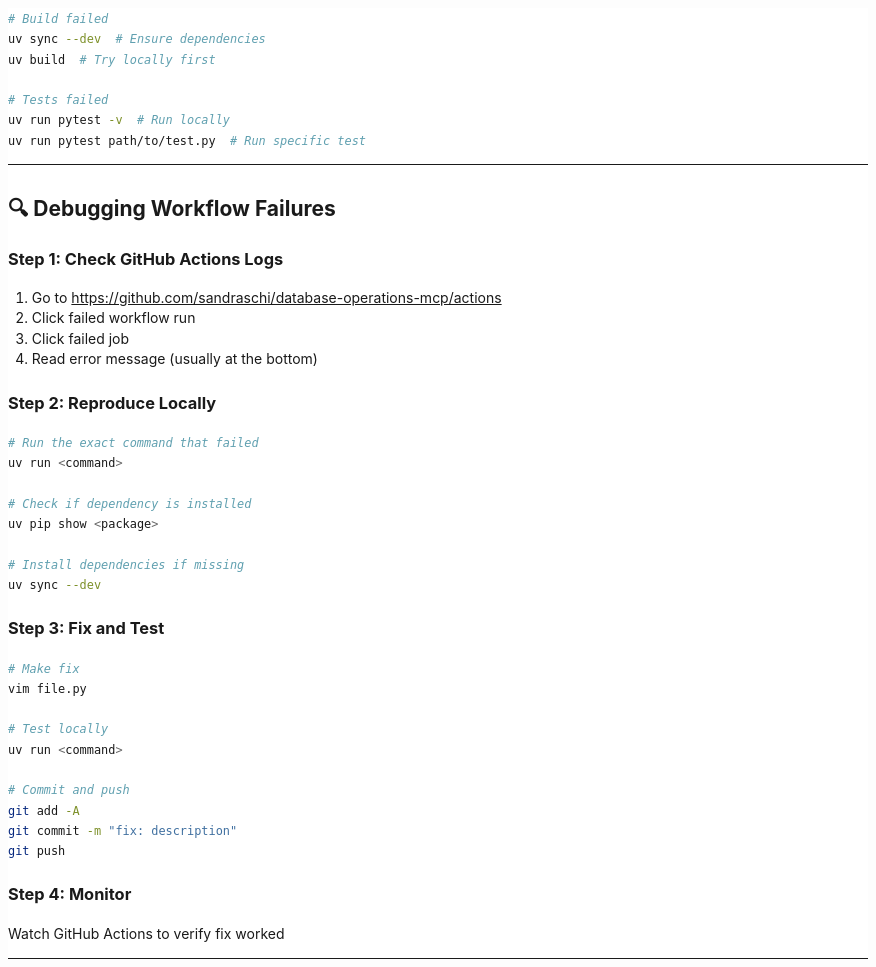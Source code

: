 ```bash
# Build failed
uv sync --dev  # Ensure dependencies
uv build  # Try locally first

# Tests failed
uv run pytest -v  # Run locally
uv run pytest path/to/test.py  # Run specific test
```

---

## 🔍 Debugging Workflow Failures

### Step 1: Check GitHub Actions Logs

1. Go to https://github.com/sandraschi/database-operations-mcp/actions
2. Click failed workflow run
3. Click failed job
4. Read error message (usually at the bottom)

### Step 2: Reproduce Locally

```bash
# Run the exact command that failed
uv run <command>

# Check if dependency is installed
uv pip show <package>

# Install dependencies if missing
uv sync --dev
```

### Step 3: Fix and Test

```bash
# Make fix
vim file.py

# Test locally
uv run <command>

# Commit and push
git add -A
git commit -m "fix: description"
git push
```

### Step 4: Monitor

Watch GitHub Actions to verify fix worked

---